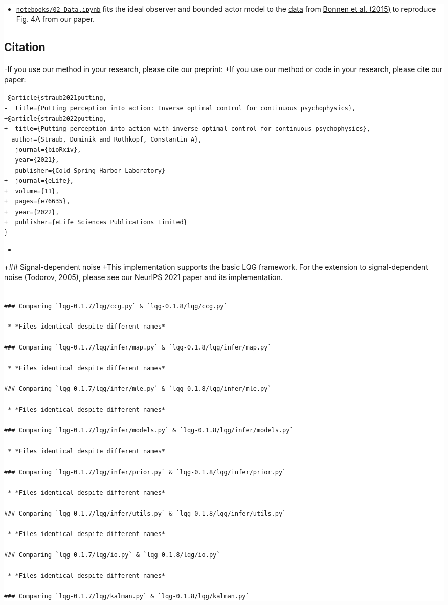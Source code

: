  - [`notebooks/02-Data.ipynb`](https://github.com/RothkopfLab/lqg/blob/main/notebooks/02-Data.ipynb) fits the ideal observer and bounded actor model to the [data](https://github.com/kbonnen/BonnenEtAl2015_KalmanFilterCode) from [Bonnen et al. (2015)](https://jov.arvojournals.org/article.aspx?articleid=2301260) to reproduce Fig. 4A from our paper.
 
 ## Citation
-If you use our method in your research, please cite our preprint:
+If you use our method or code in your research, please cite our paper:
 
 ```
-@article{straub2021putting,
-  title={Putting perception into action: Inverse optimal control for continuous psychophysics},
+@article{straub2022putting,
+  title={Putting perception into action with inverse optimal control for continuous psychophysics},
   author={Straub, Dominik and Rothkopf, Constantin A},
-  journal={bioRxiv},
-  year={2021},
-  publisher={Cold Spring Harbor Laboratory}
+  journal={eLife},
+  volume={11},
+  pages={e76635},
+  year={2022},
+  publisher={eLife Sciences Publications Limited}
 }
 ```
+
+## Signal-dependent noise
+This implementation supports the basic LQG framework. For the extension to signal-dependent noise [(Todorov, 2005)](https://direct.mit.edu/neco/article-abstract/17/5/1084/6949/Stochastic-Optimal-Control-and-Estimation-Methods), please see [our NeurIPS 2021 paper](https://proceedings.neurips.cc/paper/2021/hash/4e55139e019a58e0084f194f758ffdea-Abstract.html) and [its implementation](https://github.com/RothkopfLab/inverse-optimal-control).
```

### Comparing `lqg-0.1.7/lqg/ccg.py` & `lqg-0.1.8/lqg/ccg.py`

 * *Files identical despite different names*

### Comparing `lqg-0.1.7/lqg/infer/map.py` & `lqg-0.1.8/lqg/infer/map.py`

 * *Files identical despite different names*

### Comparing `lqg-0.1.7/lqg/infer/mle.py` & `lqg-0.1.8/lqg/infer/mle.py`

 * *Files identical despite different names*

### Comparing `lqg-0.1.7/lqg/infer/models.py` & `lqg-0.1.8/lqg/infer/models.py`

 * *Files identical despite different names*

### Comparing `lqg-0.1.7/lqg/infer/prior.py` & `lqg-0.1.8/lqg/infer/prior.py`

 * *Files identical despite different names*

### Comparing `lqg-0.1.7/lqg/infer/utils.py` & `lqg-0.1.8/lqg/infer/utils.py`

 * *Files identical despite different names*

### Comparing `lqg-0.1.7/lqg/io.py` & `lqg-0.1.8/lqg/io.py`

 * *Files identical despite different names*

### Comparing `lqg-0.1.7/lqg/kalman.py` & `lqg-0.1.8/lqg/kalman.py`
```